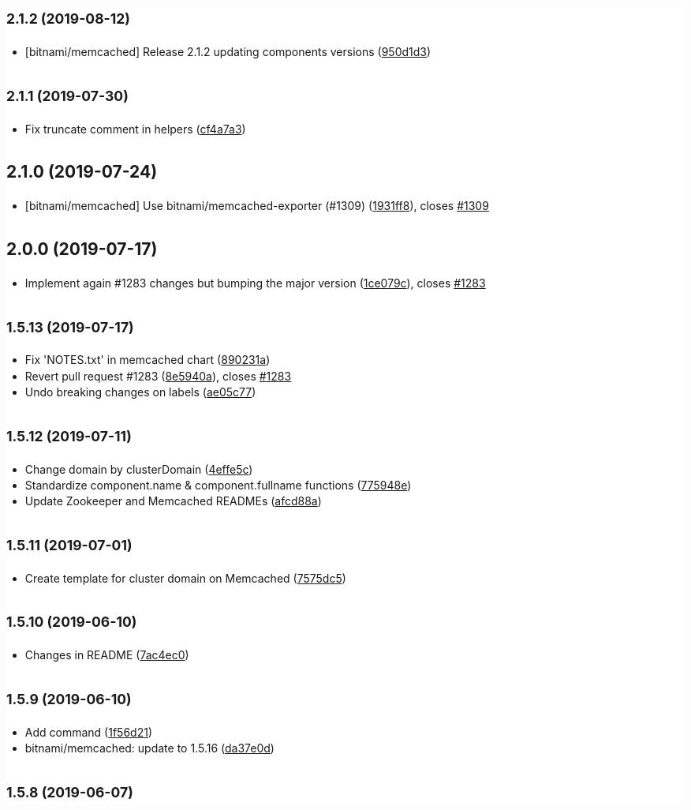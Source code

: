 ## <small>2.1.2 (2019-08-12)</small>

* [bitnami/memcached] Release 2.1.2 updating components versions ([950d1d3](https://github.com/bitnami/charts/commit/950d1d3))

## <small>2.1.1 (2019-07-30)</small>

* Fix truncate comment in helpers ([cf4a7a3](https://github.com/bitnami/charts/commit/cf4a7a3))

## 2.1.0 (2019-07-24)

* [bitnami/memcached] Use bitnami/memcached-exporter (#1309) ([1931ff8](https://github.com/bitnami/charts/commit/1931ff8)), closes [#1309](https://github.com/bitnami/charts/issues/1309)

## 2.0.0 (2019-07-17)

* Implement again #1283 changes but bumping the major version ([1ce079c](https://github.com/bitnami/charts/commit/1ce079c)), closes [#1283](https://github.com/bitnami/charts/issues/1283)

## <small>1.5.13 (2019-07-17)</small>

* Fix 'NOTES.txt' in memcached chart ([890231a](https://github.com/bitnami/charts/commit/890231a))
* Revert pull request #1283 ([8e5940a](https://github.com/bitnami/charts/commit/8e5940a)), closes [#1283](https://github.com/bitnami/charts/issues/1283)
* Undo breaking changes on labels ([ae05c77](https://github.com/bitnami/charts/commit/ae05c77))

## <small>1.5.12 (2019-07-11)</small>

* Change domain by clusterDomain ([4effe5c](https://github.com/bitnami/charts/commit/4effe5c))
* Standardize component.name & component.fullname functions ([775948e](https://github.com/bitnami/charts/commit/775948e))
* Update Zookeeper and Memcached READMEs ([afcd88a](https://github.com/bitnami/charts/commit/afcd88a))

## <small>1.5.11 (2019-07-01)</small>

* Create template for cluster domain on Memcached ([7575dc5](https://github.com/bitnami/charts/commit/7575dc5))

## <small>1.5.10 (2019-06-10)</small>

* Changes in README ([7ac4ec0](https://github.com/bitnami/charts/commit/7ac4ec0))

## <small>1.5.9 (2019-06-10)</small>

* Add command ([1f56d21](https://github.com/bitnami/charts/commit/1f56d21))
* bitnami/memcached: update to 1.5.16 ([da37e0d](https://github.com/bitnami/charts/commit/da37e0d))

## <small>1.5.8 (2019-06-07)</small>
